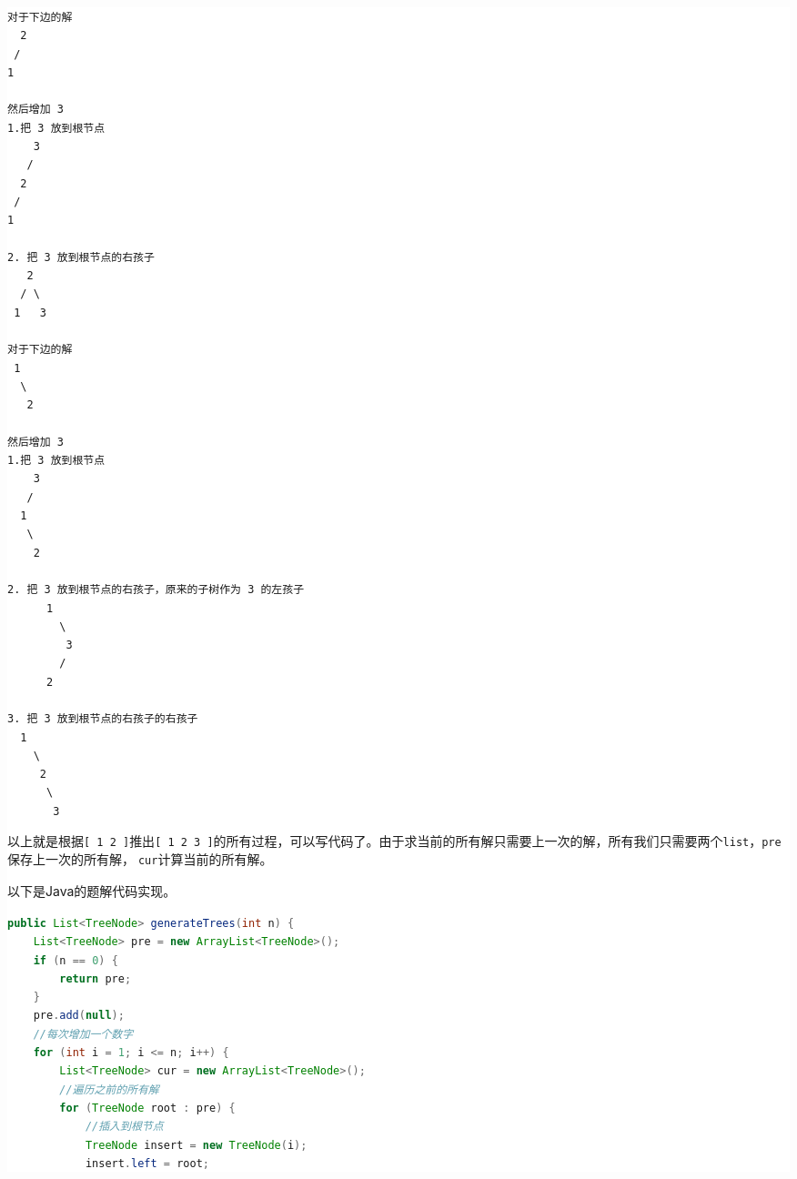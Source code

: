 ```
对于下边的解 
  2
 /
1

然后增加 3
1.把 3 放到根节点
    3
   /
  2
 /
1

2. 把 3 放到根节点的右孩子
   2
  / \
 1   3

对于下边的解
 1
  \
   2

然后增加 3
1.把 3 放到根节点
    3
   /
  1
   \
    2

2. 把 3 放到根节点的右孩子，原来的子树作为 3 的左孩子       
      1
        \
         3
        /
      2

3. 把 3 放到根节点的右孩子的右孩子
  1
    \
     2
      \
       3
```
以上就是根据`[ 1 2 ]`推出`[ 1 2 3 ]`的所有过程，可以写代码了。由于求当前的所有解只需要上一次的解，所有我们只需要两个`list`，`pre`保存上一次的所有解， `cur`计算当前的所有解。

以下是Java的题解代码实现。
```java
public List<TreeNode> generateTrees(int n) {
    List<TreeNode> pre = new ArrayList<TreeNode>();
    if (n == 0) {
        return pre;
    }
    pre.add(null);
    //每次增加一个数字
    for (int i = 1; i <= n; i++) {
        List<TreeNode> cur = new ArrayList<TreeNode>();
        //遍历之前的所有解
        for (TreeNode root : pre) {
            //插入到根节点
            TreeNode insert = new TreeNode(i);
            insert.left = root;
```